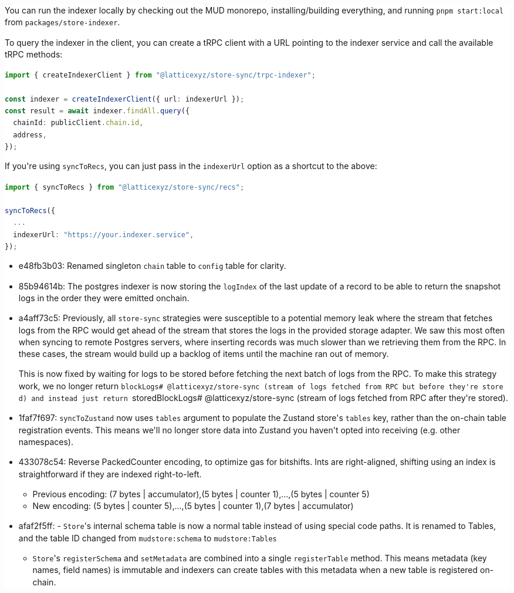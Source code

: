   You can run the indexer locally by checking out the MUD monorepo, installing/building everything, and running `pnpm start:local` from `packages/store-indexer`.

  To query the indexer in the client, you can create a tRPC client with a URL pointing to the indexer service and call the available tRPC methods:

  ```ts
  import { createIndexerClient } from "@latticexyz/store-sync/trpc-indexer";

  const indexer = createIndexerClient({ url: indexerUrl });
  const result = await indexer.findAll.query({
    chainId: publicClient.chain.id,
    address,
  });
  ```

  If you're using `syncToRecs`, you can just pass in the `indexerUrl` option as a shortcut to the above:

  ```ts
  import { syncToRecs } from "@latticexyz/store-sync/recs";

  syncToRecs({
    ...
    indexerUrl: "https://your.indexer.service",
  });
  ```

- e48fb3b03: Renamed singleton `chain` table to `config` table for clarity.
- 85b94614b: The postgres indexer is now storing the `logIndex` of the last update of a record to be able to return the snapshot logs in the order they were emitted onchain.
- a4aff73c5: Previously, all `store-sync` strategies were susceptible to a potential memory leak where the stream that fetches logs from the RPC would get ahead of the stream that stores the logs in the provided storage adapter. We saw this most often when syncing to remote Postgres servers, where inserting records was much slower than we retrieving them from the RPC. In these cases, the stream would build up a backlog of items until the machine ran out of memory.

  This is now fixed by waiting for logs to be stored before fetching the next batch of logs from the RPC. To make this strategy work, we no longer return `blockLogs# @latticexyz/store-sync (stream of logs fetched from RPC but before they're stored) and instead just return `storedBlockLogs# @latticexyz/store-sync (stream of logs fetched from RPC after they're stored).

- 1faf7f697: `syncToZustand` now uses `tables` argument to populate the Zustand store's `tables` key, rather than the on-chain table registration events. This means we'll no longer store data into Zustand you haven't opted into receiving (e.g. other namespaces).
- 433078c54: Reverse PackedCounter encoding, to optimize gas for bitshifts.
  Ints are right-aligned, shifting using an index is straightforward if they are indexed right-to-left.

  - Previous encoding: (7 bytes | accumulator),(5 bytes | counter 1),...,(5 bytes | counter 5)
  - New encoding: (5 bytes | counter 5),...,(5 bytes | counter 1),(7 bytes | accumulator)

- afaf2f5ff: - `Store`'s internal schema table is now a normal table instead of using special code paths. It is renamed to Tables, and the table ID changed from `mudstore:schema` to `mudstore:Tables`

  - `Store`'s `registerSchema` and `setMetadata` are combined into a single `registerTable` method. This means metadata (key names, field names) is immutable and indexers can create tables with this metadata when a new table is registered on-chain.
